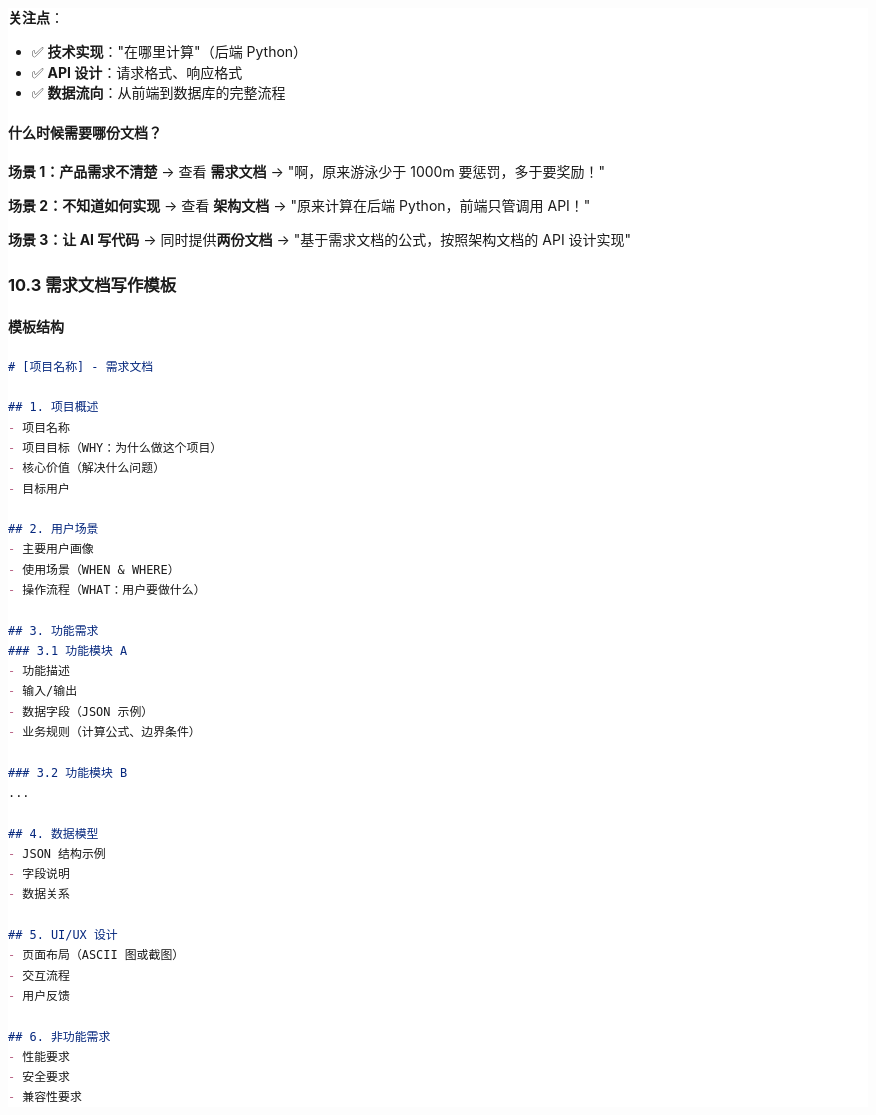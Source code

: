 **关注点**：
- ✅ **技术实现**："在哪里计算"（后端 Python）
- ✅ **API 设计**：请求格式、响应格式
- ✅ **数据流向**：从前端到数据库的完整流程

#### 什么时候需要哪份文档？

**场景 1：产品需求不清楚**
→ 查看 **需求文档**
→ "啊，原来游泳少于 1000m 要惩罚，多于要奖励！"

**场景 2：不知道如何实现**
→ 查看 **架构文档**
→ "原来计算在后端 Python，前端只管调用 API！"

**场景 3：让 AI 写代码**
→ 同时提供**两份文档**
→ "基于需求文档的公式，按照架构文档的 API 设计实现"

### 10.3 需求文档写作模板

#### 模板结构

```markdown
# [项目名称] - 需求文档

## 1. 项目概述
- 项目名称
- 项目目标（WHY：为什么做这个项目）
- 核心价值（解决什么问题）
- 目标用户

## 2. 用户场景
- 主要用户画像
- 使用场景（WHEN & WHERE）
- 操作流程（WHAT：用户要做什么）

## 3. 功能需求
### 3.1 功能模块 A
- 功能描述
- 输入/输出
- 数据字段（JSON 示例）
- 业务规则（计算公式、边界条件）

### 3.2 功能模块 B
...

## 4. 数据模型
- JSON 结构示例
- 字段说明
- 数据关系

## 5. UI/UX 设计
- 页面布局（ASCII 图或截图）
- 交互流程
- 用户反馈

## 6. 非功能需求
- 性能要求
- 安全要求
- 兼容性要求
```
